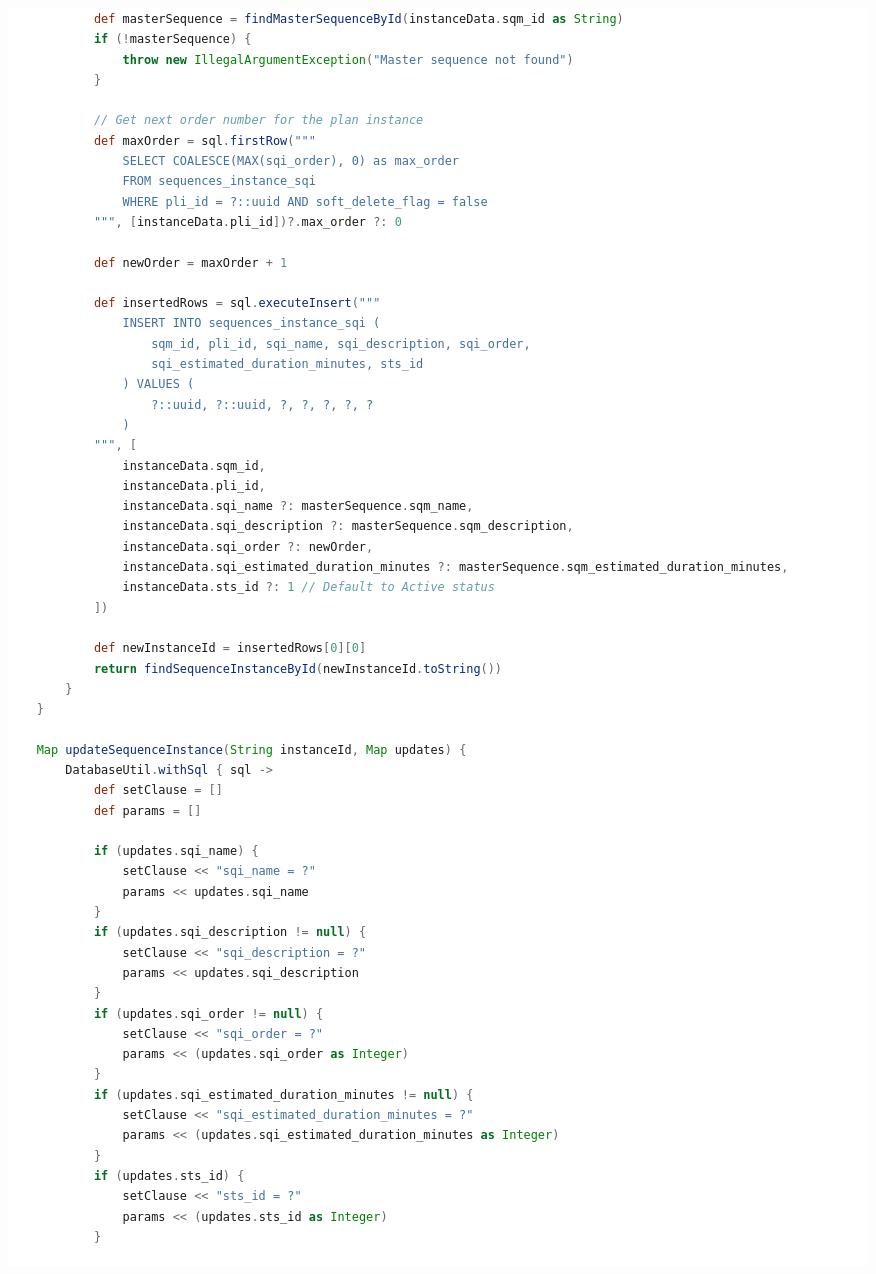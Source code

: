 ```groovy
            def masterSequence = findMasterSequenceById(instanceData.sqm_id as String)
            if (!masterSequence) {
                throw new IllegalArgumentException("Master sequence not found")
            }
            
            // Get next order number for the plan instance
            def maxOrder = sql.firstRow("""
                SELECT COALESCE(MAX(sqi_order), 0) as max_order
                FROM sequences_instance_sqi
                WHERE pli_id = ?::uuid AND soft_delete_flag = false
            """, [instanceData.pli_id])?.max_order ?: 0
            
            def newOrder = maxOrder + 1
            
            def insertedRows = sql.executeInsert("""
                INSERT INTO sequences_instance_sqi (
                    sqm_id, pli_id, sqi_name, sqi_description, sqi_order,
                    sqi_estimated_duration_minutes, sts_id
                ) VALUES (
                    ?::uuid, ?::uuid, ?, ?, ?, ?, ?
                )
            """, [
                instanceData.sqm_id,
                instanceData.pli_id,
                instanceData.sqi_name ?: masterSequence.sqm_name,
                instanceData.sqi_description ?: masterSequence.sqm_description,
                instanceData.sqi_order ?: newOrder,
                instanceData.sqi_estimated_duration_minutes ?: masterSequence.sqm_estimated_duration_minutes,
                instanceData.sts_id ?: 1 // Default to Active status
            ])
            
            def newInstanceId = insertedRows[0][0]
            return findSequenceInstanceById(newInstanceId.toString())
        }
    }
    
    Map updateSequenceInstance(String instanceId, Map updates) {
        DatabaseUtil.withSql { sql ->
            def setClause = []
            def params = []
            
            if (updates.sqi_name) {
                setClause << "sqi_name = ?"
                params << updates.sqi_name
            }
            if (updates.sqi_description != null) {
                setClause << "sqi_description = ?"
                params << updates.sqi_description
            }
            if (updates.sqi_order != null) {
                setClause << "sqi_order = ?"
                params << (updates.sqi_order as Integer)
            }
            if (updates.sqi_estimated_duration_minutes != null) {
                setClause << "sqi_estimated_duration_minutes = ?"
                params << (updates.sqi_estimated_duration_minutes as Integer)
            }
            if (updates.sts_id) {
                setClause << "sts_id = ?"
                params << (updates.sts_id as Integer)
            }
            
```